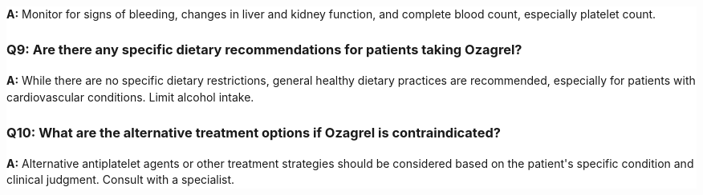**A:** Monitor for signs of bleeding, changes in liver and kidney function, and complete blood count, especially platelet count.

### **Q9: Are there any specific dietary recommendations for patients taking Ozagrel?**

**A:**  While there are no specific dietary restrictions, general healthy dietary practices are recommended, especially for patients with cardiovascular conditions.  Limit alcohol intake.

### **Q10: What are the alternative treatment options if Ozagrel is contraindicated?**

**A:** Alternative antiplatelet agents or other treatment strategies should be considered based on the patient's specific condition and clinical judgment. Consult with a specialist.
